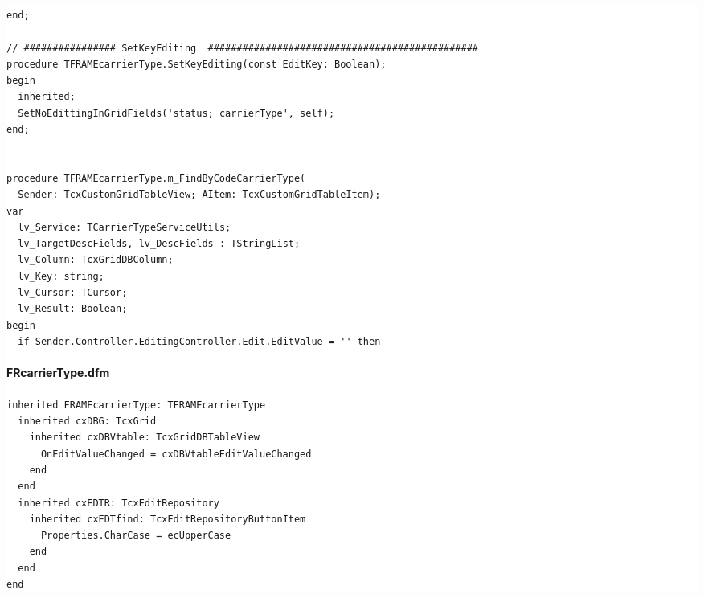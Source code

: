 ```
end;

// ################ SetKeyEditing  ###############################################
procedure TFRAMEcarrierType.SetKeyEditing(const EditKey: Boolean);
begin
  inherited;
  SetNoEdittingInGridFields('status; carrierType', self);
end;


procedure TFRAMEcarrierType.m_FindByCodeCarrierType(
  Sender: TcxCustomGridTableView; AItem: TcxCustomGridTableItem);
var
  lv_Service: TCarrierTypeServiceUtils;
  lv_TargetDescFields, lv_DescFields : TStringList;
  lv_Column: TcxGridDBColumn;
  lv_Key: string;
  lv_Cursor: TCursor;
  lv_Result: Boolean;
begin
  if Sender.Controller.EditingController.Edit.EditValue = '' then
```

#### **FRcarrierType.dfm**

```
inherited FRAMEcarrierType: TFRAMEcarrierType
  inherited cxDBG: TcxGrid
    inherited cxDBVtable: TcxGridDBTableView
      OnEditValueChanged = cxDBVtableEditValueChanged
    end
  end
  inherited cxEDTR: TcxEditRepository
    inherited cxEDTfind: TcxEditRepositoryButtonItem
      Properties.CharCase = ecUpperCase
    end
  end
end
```


